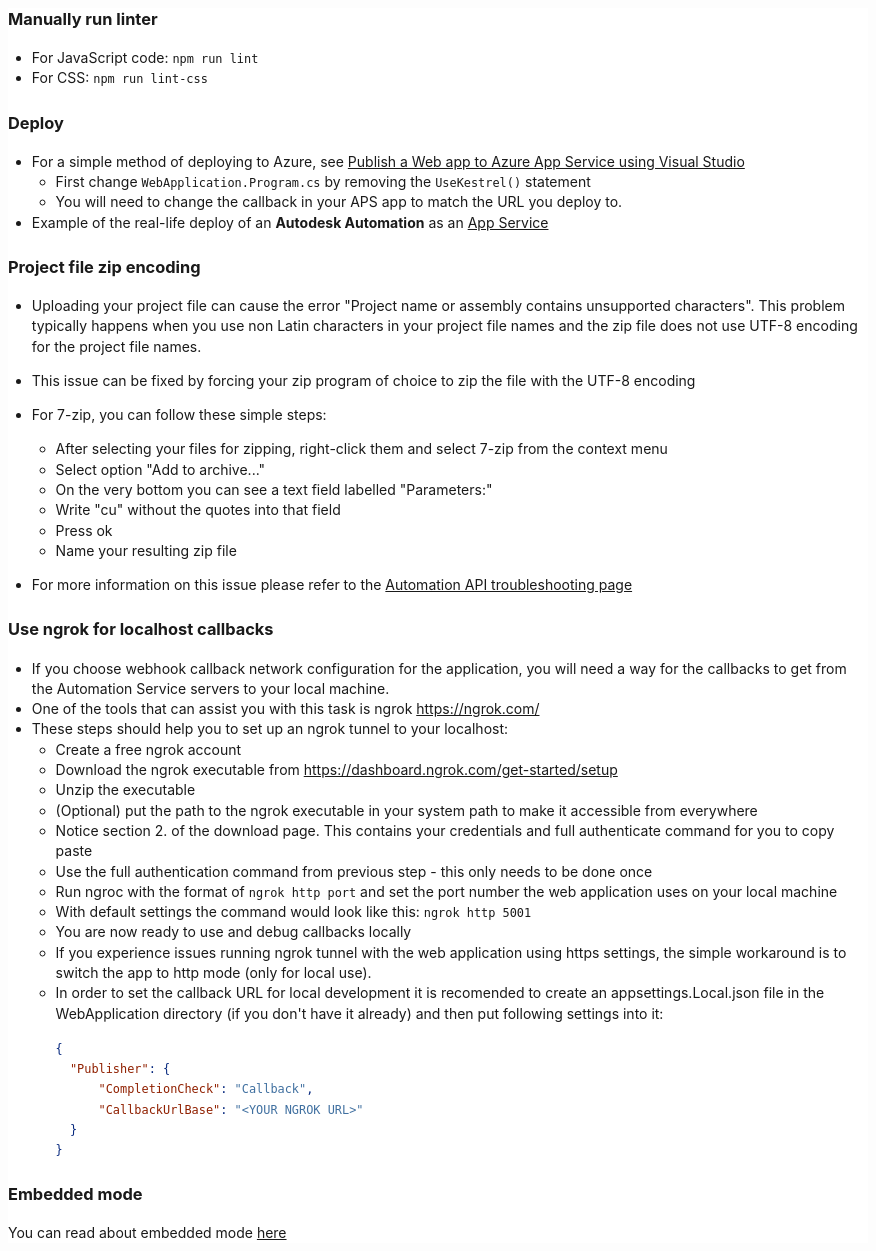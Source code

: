 ### Manually run linter
* For JavaScript code: `npm run lint`
* For CSS: `npm run lint-css`

### Deploy
* For a simple method of deploying to Azure, see [Publish a Web app to Azure App Service using Visual Studio](https://docs.microsoft.com/en-us/visualstudio/deployment/quickstart-deploy-to-azure?view=vs-2019)
    * First change `WebApplication.Program.cs` by removing the `UseKestrel()` statement
    * You will need to change the callback in your APS app to match the URL you deploy to.
* Example of the real-life deploy of an **Autodesk Automation** as an [App Service](https://github.com/Autodesk-Forge/forge-configurator-inventor/wiki/AppServiceDeploy)
	
### Project file zip encoding
* Uploading your project file can cause the error "Project name or assembly contains unsupported characters". This problem typically happens when you use non Latin characters in your project file names and the zip file does not use UTF-8 encoding for the project file names.
* This issue can be fixed by forcing your zip program of choice to zip the file with the UTF-8 encoding
* For 7-zip, you can follow these simple steps:
	* After selecting your files for zipping, right-click them and select 7-zip from the context menu
	* Select option "Add to archive..."
	* On the very bottom you can see a text field labelled "Parameters:"
	* Write "cu" without the quotes into that field
	* Press ok
	* Name your resulting zip file
	
* For more information on this issue please refer to the [Automation API troubleshooting page](https://aps.autodesk.com/en/docs/design-automation/v3/developers_guide/troubleshooting/)

### Use ngrok for localhost callbacks
* If you choose webhook callback network configuration for the application, you will need a way for the callbacks to get from the Automation Service servers to your local machine.
* One of the tools that can assist you with this task is ngrok https://ngrok.com/ 
* These steps should help you to set up an ngrok tunnel to your localhost:
	* Create a free ngrok account
	* Download the ngrok executable from https://dashboard.ngrok.com/get-started/setup
	* Unzip the executable
	* (Optional) put the path to the ngrok executable in your system path to make it accessible from everywhere
	* Notice section 2. of the download page. This contains your credentials and full authenticate command for you to copy paste
	* Use the full authentication command from previous step - this only needs to be done once
	* Run ngroc with the format of `ngrok http port` and set the port number the web application uses on your local machine
	* With default settings the command would look like this: `ngrok http 5001` 
	* You are now ready to use and debug callbacks locally
	* If you experience issues running ngrok tunnel with the web application using https settings, the simple workaround is to switch the app to http mode (only for local use). 
	* In order to set the callback URL for local development it is recomended to create an appsettings.Local.json file in the WebApplication directory (if you don't have it already) and then put following settings into it:
      ```json		  
      {
        "Publisher": {
            "CompletionCheck": "Callback",
            "CallbackUrlBase": "<YOUR NGROK URL>"
	    }
      }
      ```
### Embedded mode
You can read about embedded mode [here](EMBEDDED-README.md)